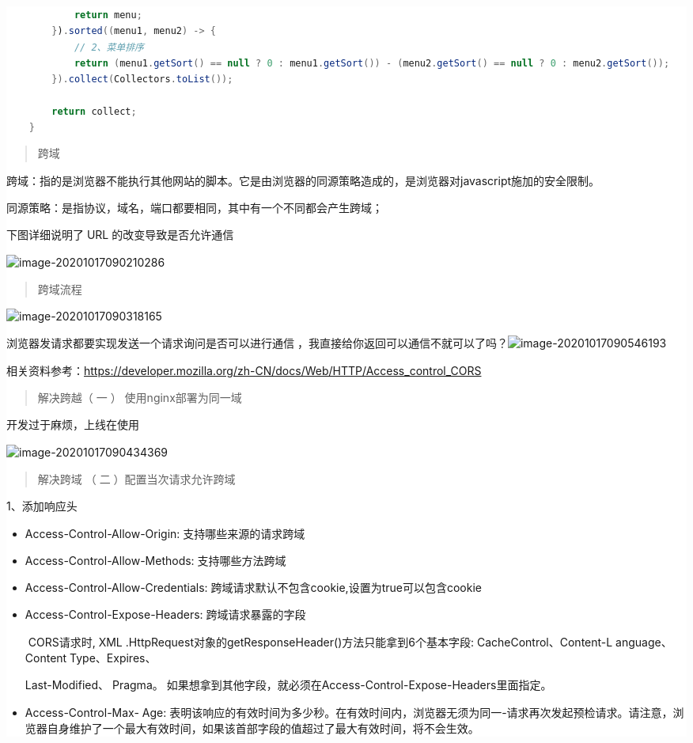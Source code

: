 ```java
            return menu;
        }).sorted((menu1, menu2) -> {
            // 2、菜单排序
            return (menu1.getSort() == null ? 0 : menu1.getSort()) - (menu2.getSort() == null ? 0 : menu2.getSort());
        }).collect(Collectors.toList());

        return collect;
    }
```

> 跨域

跨域：指的是浏览器不能执行其他网站的脚本。它是由浏览器的同源策略造成的，是浏览器对javascript施加的安全限制。

同源策略：是指协议，域名，端口都要相同，其中有一个不同都会产生跨域；

下图详细说明了 URL  的改变导致是否允许通信

![image-20201017090210286](/image-20201017090210286.png)



> 跨域流程

![image-20201017090318165](/image-20201017090318165.png)

浏览器发请求都要实现发送一个请求询问是否可以进行通信 ，我直接给你返回可以通信不就可以了吗？![image-20201017090546193](/image-20201017090546193.png)



相关资料参考：https://developer.mozilla.org/zh-CN/docs/Web/HTTP/Access_control_CORS

> 解决跨越（ 一 ） 使用nginx部署为同一域

开发过于麻烦，上线在使用

![image-20201017090434369](/image-20201017090434369.png)

> 解决跨域 （ 二 ）配置当次请求允许跨域

1、添加响应头

- Access-Control-Allow-Origin: 支持哪些来源的请求跨域

- Access-Control-Allow-Methods: 支持哪些方法跨域

- Access-Control-Allow-Credentials: 跨域请求默认不包含cookie,设置为true可以包含cookie

- Access-Control-Expose-Headers: 跨域请求暴露的字段

  ​	CORS请求时, XML .HttpRequest对象的getResponseHeader()方法只能拿到6个基本字段: CacheControl、Content-L anguage、Content Type、Expires、 

  Last-Modified、 Pragma。 如果想拿到其他字段，就必须在Access-Control-Expose-Headers里面指定。

- Access-Control-Max- Age: 表明该响应的有效时间为多少秒。在有效时间内，浏览器无须为同一-请求再次发起预检请求。请注意，浏览器自身维护了一个最大有效时间，如果该首部字段的值超过了最大有效时间，将不会生效。
